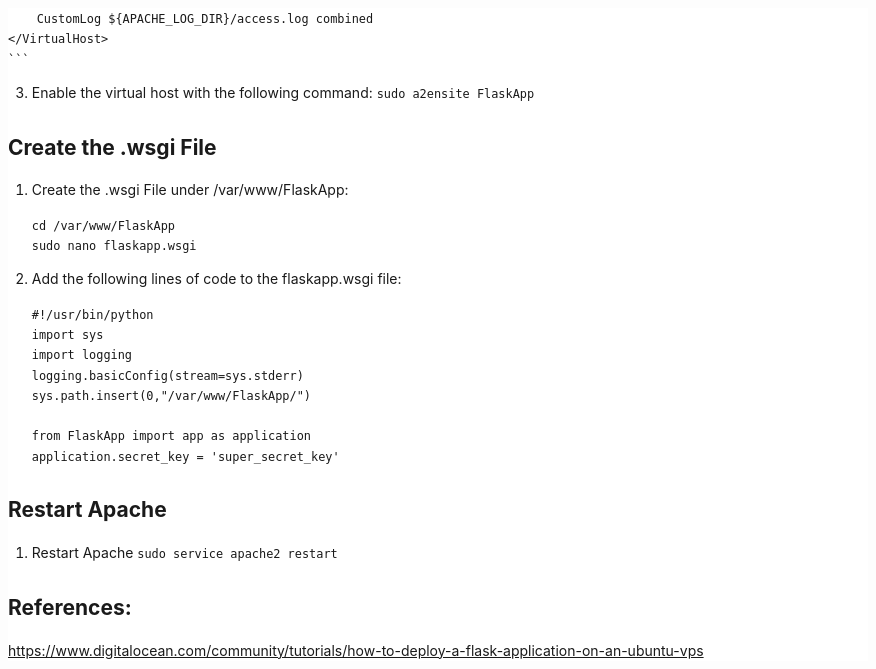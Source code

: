 		CustomLog ${APACHE_LOG_DIR}/access.log combined
	</VirtualHost>
	```
3. Enable the virtual host with the following command: `sudo a2ensite FlaskApp`

## Create the .wsgi File
1. Create the .wsgi File under /var/www/FlaskApp: 
	
	```
	cd /var/www/FlaskApp
	sudo nano flaskapp.wsgi 
	```
2. Add the following lines of code to the flaskapp.wsgi file:
	
	```
	#!/usr/bin/python
	import sys
	import logging
	logging.basicConfig(stream=sys.stderr)
	sys.path.insert(0,"/var/www/FlaskApp/")

	from FlaskApp import app as application
	application.secret_key = 'super_secret_key'
	```

## Restart Apache
1. Restart Apache `sudo service apache2 restart `

## References:
https://www.digitalocean.com/community/tutorials/how-to-deploy-a-flask-application-on-an-ubuntu-vps
